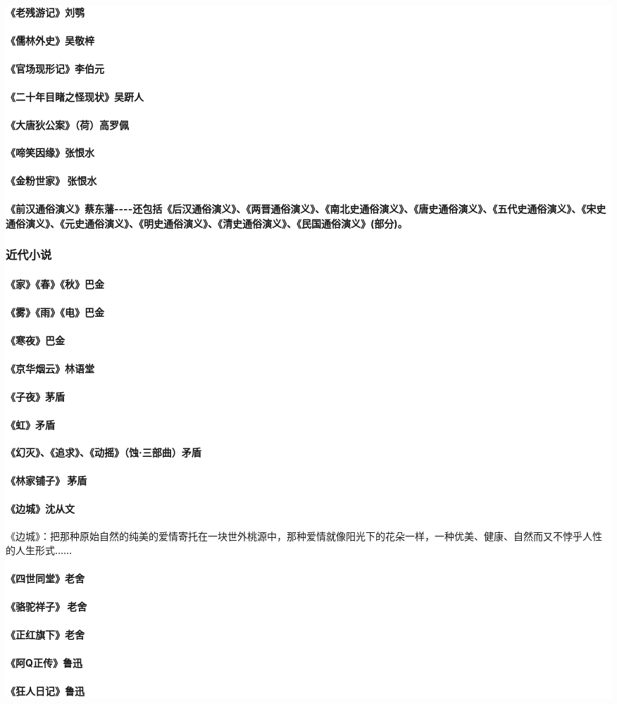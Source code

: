 #### 《老残游记》刘鹗

#### 《儒林外史》吴敬梓

#### 《官场现形记》李伯元

#### 《二十年目睹之怪现状》吴趼人

#### 《大唐狄公案》（荷）高罗佩

#### 《啼笑因缘》张恨水

```
```

#### 《金粉世家》 张恨水

#### 《前汉通俗演义》蔡东藩----还包括《后汉通俗演义》、《两晋通俗演义》、《南北史通俗演义》、《唐史通俗演义》、《五代史通俗演义》、《宋史通俗演义》、《元史通俗演义》、《明史通俗演义》、《清史通俗演义》、《民国通俗演义》(部分)。

### 近代小说
#### 《家》《春》《秋》巴金

#### 《雾》《雨》《电》巴金

#### 《寒夜》巴金

#### 《京华烟云》林语堂

#### 《子夜》茅盾

#### 《虹》矛盾

#### 《幻灭》、《追求》、《动摇》（蚀·三部曲）矛盾

```
```

#### 《林家铺子》 茅盾

#### 《边城》沈从文
《边城》：把那种原始自然的纯美的爱情寄托在一块世外桃源中，那种爱情就像阳光下的花朵一样，一种优美、健康、自然而又不悖乎人性的人生形式……


#### 《四世同堂》老舍

#### 《骆驼祥子》 老舍

#### 《正红旗下》老舍

#### 《阿Q正传》鲁迅

#### 《狂人日记》鲁迅
